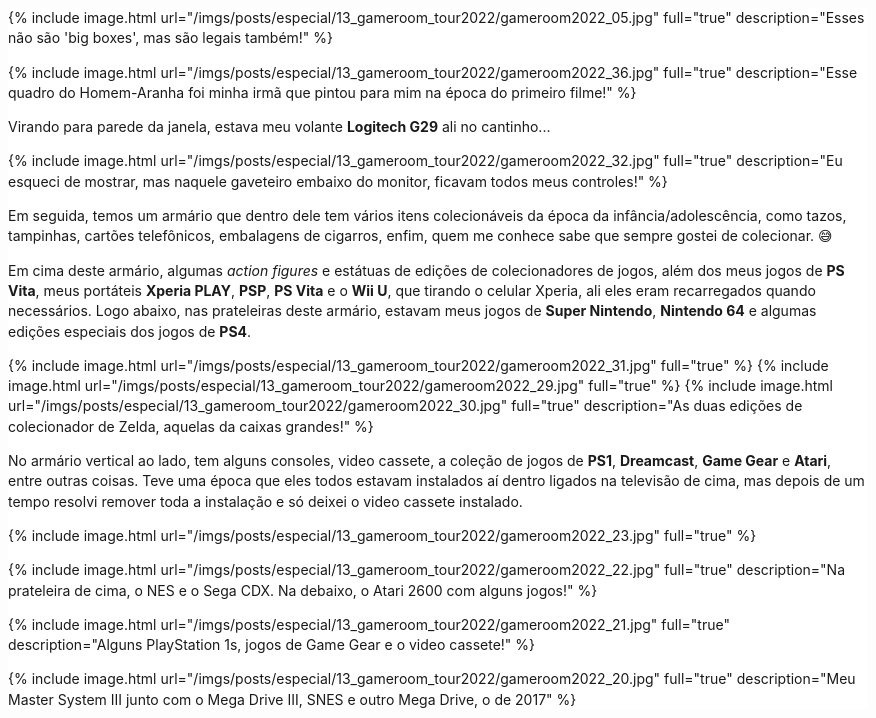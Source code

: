 {% include image.html 
  url="/imgs/posts/especial/13_gameroom_tour2022/gameroom2022_05.jpg" full="true"
  description="Esses não são 'big boxes', mas são legais também!" %}

{% include image.html 
  url="/imgs/posts/especial/13_gameroom_tour2022/gameroom2022_36.jpg" full="true"
  description="Esse quadro do Homem-Aranha foi minha irmã que pintou para mim na época do primeiro filme!" %}

Virando para parede da janela, estava meu volante **Logitech G29** ali no cantinho...

{% include image.html 
  url="/imgs/posts/especial/13_gameroom_tour2022/gameroom2022_32.jpg" full="true"
  description="Eu esqueci de mostrar, mas naquele gaveteiro embaixo do monitor, ficavam todos meus controles!" %}

Em seguida, temos um armário que dentro dele tem vários itens colecionáveis da época da infância/adolescência, como tazos, tampinhas, cartões telefônicos, embalagens de cigarros, enfim, quem me conhece sabe que sempre gostei de colecionar. 😅

Em cima deste armário, algumas *action figures* e estátuas de edições de colecionadores de jogos, além dos meus jogos de **PS Vita**, meus portáteis **Xperia PLAY**, **PSP**, **PS Vita** e o **Wii U**, que tirando o celular Xperia, ali eles eram recarregados quando necessários. Logo abaixo, nas prateleiras deste armário, estavam meus jogos de **Super Nintendo**, **Nintendo 64** e algumas edições especiais dos jogos de **PS4**.

{% include image.html url="/imgs/posts/especial/13_gameroom_tour2022/gameroom2022_31.jpg" full="true" %}
{% include image.html url="/imgs/posts/especial/13_gameroom_tour2022/gameroom2022_29.jpg" full="true" %}
{% include image.html 
  url="/imgs/posts/especial/13_gameroom_tour2022/gameroom2022_30.jpg" full="true"
  description="As duas edições de colecionador de Zelda, aquelas da caixas grandes!" %}

No armário vertical ao lado, tem alguns consoles, video cassete, a coleção de jogos de **PS1**, **Dreamcast**, **Game Gear** e **Atari**, entre outras coisas. Teve uma época que eles todos estavam instalados aí dentro ligados na televisão de cima, mas depois de um tempo resolvi remover toda a instalação e só deixei o video cassete instalado.

{% include image.html url="/imgs/posts/especial/13_gameroom_tour2022/gameroom2022_23.jpg" full="true" %}

{% include image.html 
  url="/imgs/posts/especial/13_gameroom_tour2022/gameroom2022_22.jpg" full="true"
  description="Na prateleira de cima, o NES e o Sega CDX. Na debaixo, o Atari 2600 com alguns jogos!" %}

{% include image.html 
  url="/imgs/posts/especial/13_gameroom_tour2022/gameroom2022_21.jpg" full="true"
  description="Alguns PlayStation 1s, jogos de Game Gear e o video cassete!" %}

{% include image.html 
  url="/imgs/posts/especial/13_gameroom_tour2022/gameroom2022_20.jpg" full="true"
  description="Meu Master System III junto com o Mega Drive III, SNES e outro Mega Drive, o de 2017" %}
